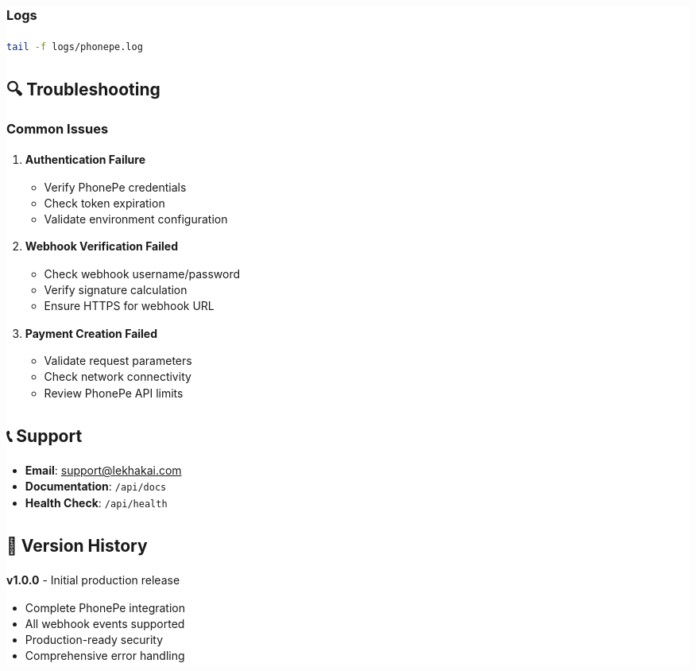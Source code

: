 ### Logs
```bash
tail -f logs/phonepe.log
```

## 🔍 Troubleshooting

### Common Issues

1. **Authentication Failure**
   - Verify PhonePe credentials
   - Check token expiration
   - Validate environment configuration

2. **Webhook Verification Failed**
   - Check webhook username/password
   - Verify signature calculation
   - Ensure HTTPS for webhook URL

3. **Payment Creation Failed**
   - Validate request parameters
   - Check network connectivity
   - Review PhonePe API limits

## 📞 Support

- **Email**: support@lekhakai.com
- **Documentation**: `/api/docs`
- **Health Check**: `/api/health`

## 🔄 Version History

**v1.0.0** - Initial production release
- Complete PhonePe integration
- All webhook events supported
- Production-ready security
- Comprehensive error handling